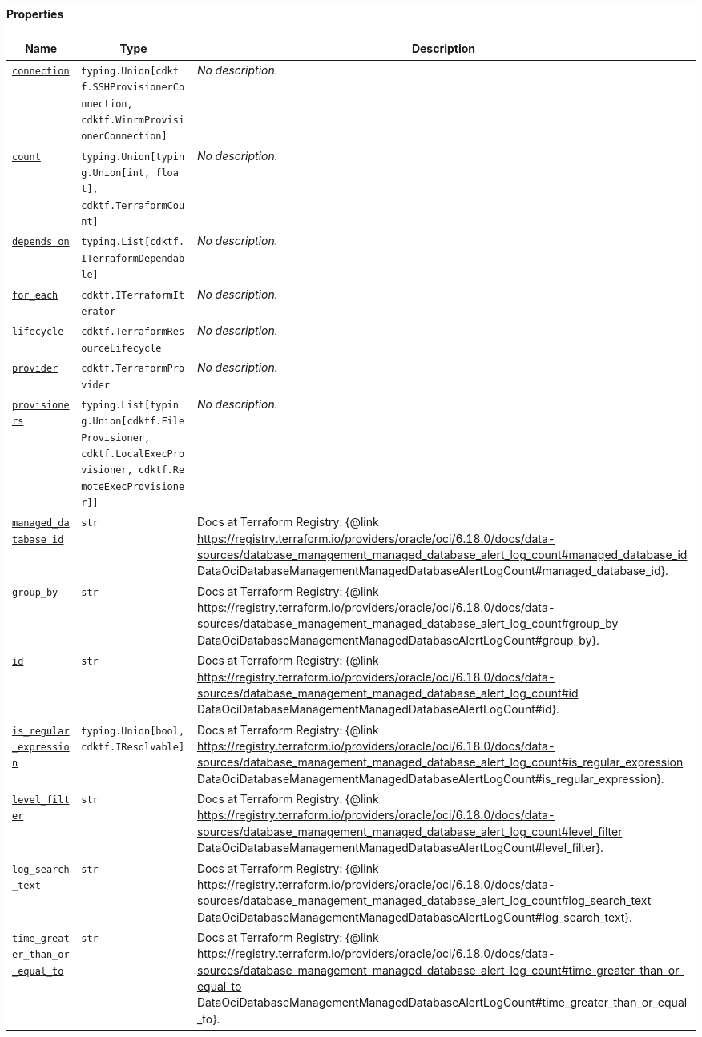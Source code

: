 #### Properties <a name="Properties" id="Properties"></a>

| **Name** | **Type** | **Description** |
| --- | --- | --- |
| <code><a href="#rhizo-co-terraform-provider-oci.dataOciDatabaseManagementManagedDatabaseAlertLogCount.DataOciDatabaseManagementManagedDatabaseAlertLogCountConfig.property.connection">connection</a></code> | <code>typing.Union[cdktf.SSHProvisionerConnection, cdktf.WinrmProvisionerConnection]</code> | *No description.* |
| <code><a href="#rhizo-co-terraform-provider-oci.dataOciDatabaseManagementManagedDatabaseAlertLogCount.DataOciDatabaseManagementManagedDatabaseAlertLogCountConfig.property.count">count</a></code> | <code>typing.Union[typing.Union[int, float], cdktf.TerraformCount]</code> | *No description.* |
| <code><a href="#rhizo-co-terraform-provider-oci.dataOciDatabaseManagementManagedDatabaseAlertLogCount.DataOciDatabaseManagementManagedDatabaseAlertLogCountConfig.property.dependsOn">depends_on</a></code> | <code>typing.List[cdktf.ITerraformDependable]</code> | *No description.* |
| <code><a href="#rhizo-co-terraform-provider-oci.dataOciDatabaseManagementManagedDatabaseAlertLogCount.DataOciDatabaseManagementManagedDatabaseAlertLogCountConfig.property.forEach">for_each</a></code> | <code>cdktf.ITerraformIterator</code> | *No description.* |
| <code><a href="#rhizo-co-terraform-provider-oci.dataOciDatabaseManagementManagedDatabaseAlertLogCount.DataOciDatabaseManagementManagedDatabaseAlertLogCountConfig.property.lifecycle">lifecycle</a></code> | <code>cdktf.TerraformResourceLifecycle</code> | *No description.* |
| <code><a href="#rhizo-co-terraform-provider-oci.dataOciDatabaseManagementManagedDatabaseAlertLogCount.DataOciDatabaseManagementManagedDatabaseAlertLogCountConfig.property.provider">provider</a></code> | <code>cdktf.TerraformProvider</code> | *No description.* |
| <code><a href="#rhizo-co-terraform-provider-oci.dataOciDatabaseManagementManagedDatabaseAlertLogCount.DataOciDatabaseManagementManagedDatabaseAlertLogCountConfig.property.provisioners">provisioners</a></code> | <code>typing.List[typing.Union[cdktf.FileProvisioner, cdktf.LocalExecProvisioner, cdktf.RemoteExecProvisioner]]</code> | *No description.* |
| <code><a href="#rhizo-co-terraform-provider-oci.dataOciDatabaseManagementManagedDatabaseAlertLogCount.DataOciDatabaseManagementManagedDatabaseAlertLogCountConfig.property.managedDatabaseId">managed_database_id</a></code> | <code>str</code> | Docs at Terraform Registry: {@link https://registry.terraform.io/providers/oracle/oci/6.18.0/docs/data-sources/database_management_managed_database_alert_log_count#managed_database_id DataOciDatabaseManagementManagedDatabaseAlertLogCount#managed_database_id}. |
| <code><a href="#rhizo-co-terraform-provider-oci.dataOciDatabaseManagementManagedDatabaseAlertLogCount.DataOciDatabaseManagementManagedDatabaseAlertLogCountConfig.property.groupBy">group_by</a></code> | <code>str</code> | Docs at Terraform Registry: {@link https://registry.terraform.io/providers/oracle/oci/6.18.0/docs/data-sources/database_management_managed_database_alert_log_count#group_by DataOciDatabaseManagementManagedDatabaseAlertLogCount#group_by}. |
| <code><a href="#rhizo-co-terraform-provider-oci.dataOciDatabaseManagementManagedDatabaseAlertLogCount.DataOciDatabaseManagementManagedDatabaseAlertLogCountConfig.property.id">id</a></code> | <code>str</code> | Docs at Terraform Registry: {@link https://registry.terraform.io/providers/oracle/oci/6.18.0/docs/data-sources/database_management_managed_database_alert_log_count#id DataOciDatabaseManagementManagedDatabaseAlertLogCount#id}. |
| <code><a href="#rhizo-co-terraform-provider-oci.dataOciDatabaseManagementManagedDatabaseAlertLogCount.DataOciDatabaseManagementManagedDatabaseAlertLogCountConfig.property.isRegularExpression">is_regular_expression</a></code> | <code>typing.Union[bool, cdktf.IResolvable]</code> | Docs at Terraform Registry: {@link https://registry.terraform.io/providers/oracle/oci/6.18.0/docs/data-sources/database_management_managed_database_alert_log_count#is_regular_expression DataOciDatabaseManagementManagedDatabaseAlertLogCount#is_regular_expression}. |
| <code><a href="#rhizo-co-terraform-provider-oci.dataOciDatabaseManagementManagedDatabaseAlertLogCount.DataOciDatabaseManagementManagedDatabaseAlertLogCountConfig.property.levelFilter">level_filter</a></code> | <code>str</code> | Docs at Terraform Registry: {@link https://registry.terraform.io/providers/oracle/oci/6.18.0/docs/data-sources/database_management_managed_database_alert_log_count#level_filter DataOciDatabaseManagementManagedDatabaseAlertLogCount#level_filter}. |
| <code><a href="#rhizo-co-terraform-provider-oci.dataOciDatabaseManagementManagedDatabaseAlertLogCount.DataOciDatabaseManagementManagedDatabaseAlertLogCountConfig.property.logSearchText">log_search_text</a></code> | <code>str</code> | Docs at Terraform Registry: {@link https://registry.terraform.io/providers/oracle/oci/6.18.0/docs/data-sources/database_management_managed_database_alert_log_count#log_search_text DataOciDatabaseManagementManagedDatabaseAlertLogCount#log_search_text}. |
| <code><a href="#rhizo-co-terraform-provider-oci.dataOciDatabaseManagementManagedDatabaseAlertLogCount.DataOciDatabaseManagementManagedDatabaseAlertLogCountConfig.property.timeGreaterThanOrEqualTo">time_greater_than_or_equal_to</a></code> | <code>str</code> | Docs at Terraform Registry: {@link https://registry.terraform.io/providers/oracle/oci/6.18.0/docs/data-sources/database_management_managed_database_alert_log_count#time_greater_than_or_equal_to DataOciDatabaseManagementManagedDatabaseAlertLogCount#time_greater_than_or_equal_to}. |